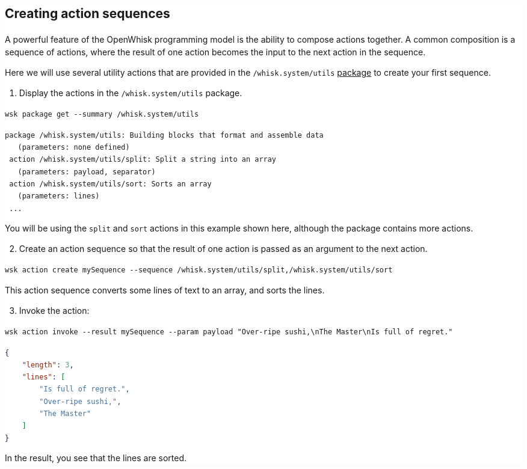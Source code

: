 ## Creating action sequences

A powerful feature of the OpenWhisk programming model is the ability to compose actions together. A common
composition is a sequence of actions, where the result of one action becomes the input to the next action in
the sequence.

Here we will use several utility actions that are provided in the `/whisk.system/utils`
[package](packages.md) to create your first sequence.

1. Display the actions in the `/whisk.system/utils` package.

  ```
  wsk package get --summary /whisk.system/utils
  ```
  ```
  package /whisk.system/utils: Building blocks that format and assemble data
     (parameters: none defined)
   action /whisk.system/utils/split: Split a string into an array
     (parameters: payload, separator)
   action /whisk.system/utils/sort: Sorts an array
     (parameters: lines)
   ...
  ```

  You will be using the `split` and `sort` actions in this example shown here, although the package contains more actions.

2. Create an action sequence so that the result of one action is passed as an argument to the next action.

  ```
  wsk action create mySequence --sequence /whisk.system/utils/split,/whisk.system/utils/sort
  ```

  This action sequence converts some lines of text to an array, and sorts the lines.

3. Invoke the action:

  ```
  wsk action invoke --result mySequence --param payload "Over-ripe sushi,\nThe Master\nIs full of regret."
  ```
  ```json
  {
      "length": 3,
      "lines": [
          "Is full of regret.",
          "Over-ripe sushi,",
          "The Master"
      ]
  }
  ```

  In the result, you see that the lines are sorted.
